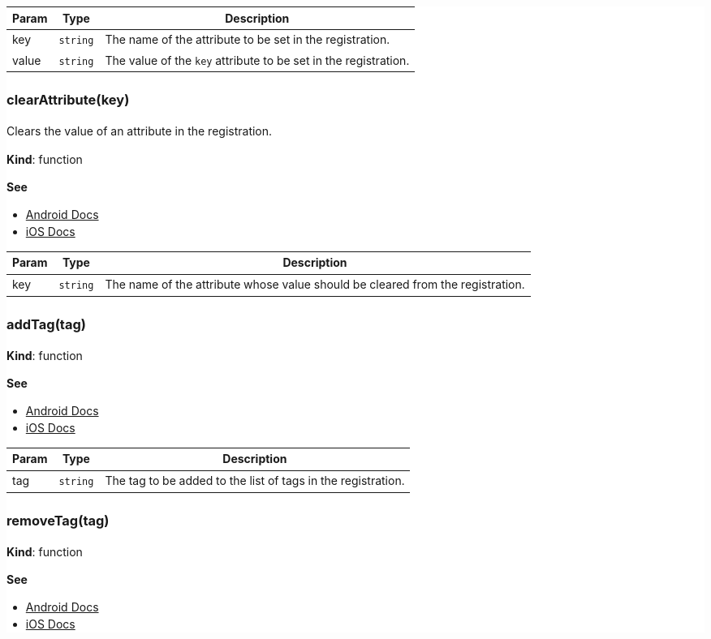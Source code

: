 
| Param | Type | Description |
| --- | --- | --- |
| key | <code>string</code> | The name of the attribute to be set in the     registration. |
| value | <code>string</code> | The value of the `key` attribute to be set in     the registration. |

<a name="clearAttribute"></a>

### clearAttribute(key)
Clears the value of an attribute in the registration.

**Kind**: function

**See**

- [Android Docs](https://salesforce-marketingcloud.github.io/MarketingCloudSDK-Android/javadocs/6.0/reference/com/salesforce/marketingcloud/registration/RegistrationManager.Editor.html#clearAttribute(java.lang.String))
- [iOS Docs](https://salesforce-marketingcloud.github.io/MarketingCloudSDK-iOS/appledoc/Classes/MarketingCloudSDK.html#//api/name/sfmc_clearAttributeNamed:)


| Param | Type | Description |
| --- | --- | --- |
| key | <code>string</code> | The name of the attribute whose value should be     cleared from the registration. |

<a name="addTag"></a>

### addTag(tag)
**Kind**: function

**See**

- [Android Docs](https://salesforce-marketingcloud.github.io/MarketingCloudSDK-Android/javadocs/6.0/reference/com/salesforce/marketingcloud/registration/RegistrationManager.Editor.html#addTag(java.lang.String))
- [iOS Docs](https://salesforce-marketingcloud.github.io/MarketingCloudSDK-iOS/appledoc/Classes/MarketingCloudSDK.html#//api/name/sfmc_addTag:)


| Param | Type | Description |
| --- | --- | --- |
| tag | <code>string</code> | The tag to be added to the list of tags in the     registration. |

<a name="removeTag"></a>

### removeTag(tag)
**Kind**: function

**See**

- [Android Docs](https://salesforce-marketingcloud.github.io/MarketingCloudSDK-Android/javadocs/6.0/reference/com/salesforce/marketingcloud/registration/RegistrationManager.Editor.html#removeTag(java.lang.String))
- [iOS Docs](https://salesforce-marketingcloud.github.io/MarketingCloudSDK-iOS/appledoc/Classes/MarketingCloudSDK.html#//api/name/sfmc_removeTag:)
